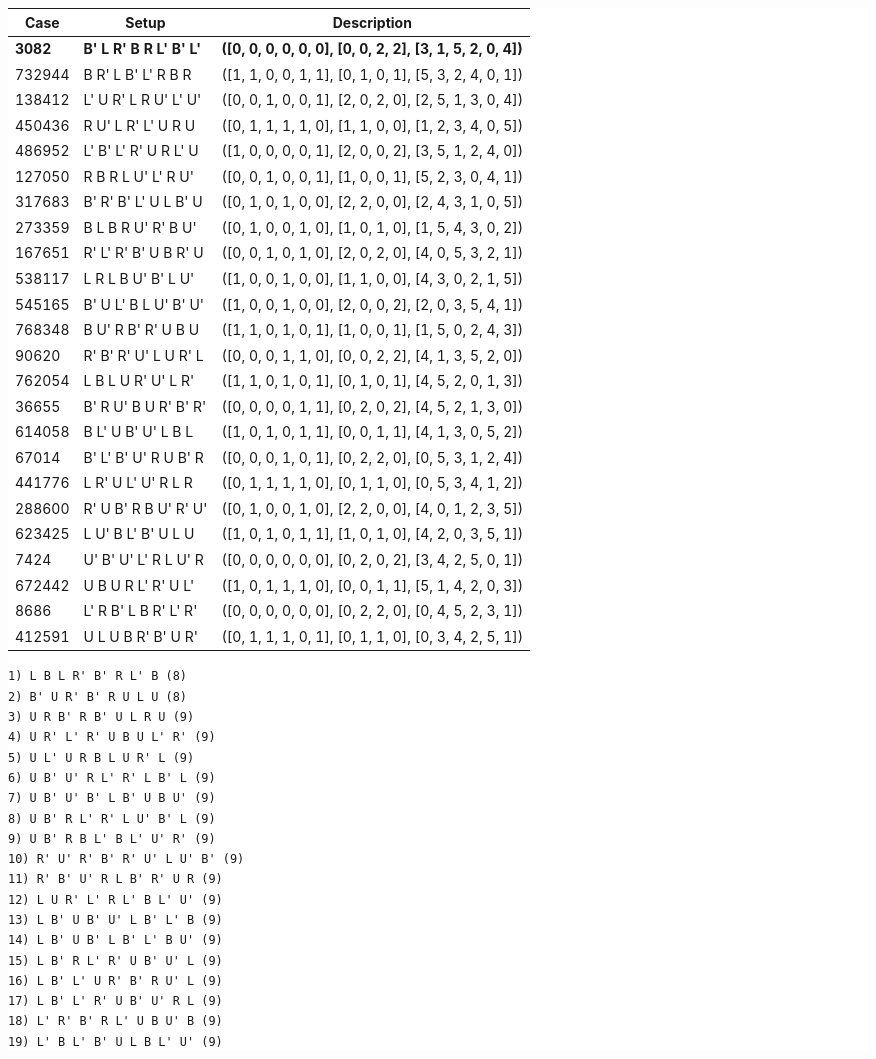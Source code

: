| Case | Setup | Description |
| ---- | ----- | ----------- |
| **3082** | **B' L R' B R L' B' L'** | **([0, 0, 0, 0, 0, 0], [0, 0, 2, 2], [3, 1, 5, 2, 0, 4])** |
| 732944 | B R' L B' L' R B R | ([1, 1, 0, 0, 1, 1], [0, 1, 0, 1], [5, 3, 2, 4, 0, 1]) |
| 138412 | L' U R' L R U' L' U' | ([0, 0, 1, 0, 0, 1], [2, 0, 2, 0], [2, 5, 1, 3, 0, 4]) |
| 450436 | R U' L R' L' U R U | ([0, 1, 1, 1, 1, 0], [1, 1, 0, 0], [1, 2, 3, 4, 0, 5]) |
| 486952 | L' B' L' R' U R L' U | ([1, 0, 0, 0, 0, 1], [2, 0, 0, 2], [3, 5, 1, 2, 4, 0]) |
| 127050 | R B R L U' L' R U' | ([0, 0, 1, 0, 0, 1], [1, 0, 0, 1], [5, 2, 3, 0, 4, 1]) |
| 317683 | B' R' B' L' U L B' U | ([0, 1, 0, 1, 0, 0], [2, 2, 0, 0], [2, 4, 3, 1, 0, 5]) |
| 273359 | B L B R U' R' B U' | ([0, 1, 0, 0, 1, 0], [1, 0, 1, 0], [1, 5, 4, 3, 0, 2]) |
| 167651 | R' L' R' B' U B R' U | ([0, 0, 1, 0, 1, 0], [2, 0, 2, 0], [4, 0, 5, 3, 2, 1]) |
| 538117 | L R L B U' B' L U' | ([1, 0, 0, 1, 0, 0], [1, 1, 0, 0], [4, 3, 0, 2, 1, 5]) |
| 545165 | B' U L' B L U' B' U' | ([1, 0, 0, 1, 0, 0], [2, 0, 0, 2], [2, 0, 3, 5, 4, 1]) |
| 768348 | B U' R B' R' U B U | ([1, 1, 0, 1, 0, 1], [1, 0, 0, 1], [1, 5, 0, 2, 4, 3]) |
| 90620 | R' B' R' U' L U R' L | ([0, 0, 0, 1, 1, 0], [0, 0, 2, 2], [4, 1, 3, 5, 2, 0]) |
| 762054 | L B L U R' U' L R' | ([1, 1, 0, 1, 0, 1], [0, 1, 0, 1], [4, 5, 2, 0, 1, 3]) |
| 36655 | B' R U' B U R' B' R' | ([0, 0, 0, 0, 1, 1], [0, 2, 0, 2], [4, 5, 2, 1, 3, 0]) |
| 614058 | B L' U B' U' L B L | ([1, 0, 1, 0, 1, 1], [0, 0, 1, 1], [4, 1, 3, 0, 5, 2]) |
| 67014 | B' L' B' U' R U B' R | ([0, 0, 0, 1, 0, 1], [0, 2, 2, 0], [0, 5, 3, 1, 2, 4]) |
| 441776 | L R' U L' U' R L R | ([0, 1, 1, 1, 1, 0], [0, 1, 1, 0], [0, 5, 3, 4, 1, 2]) |
| 288600 | R' U B' R B U' R' U' | ([0, 1, 0, 0, 1, 0], [2, 2, 0, 0], [4, 0, 1, 2, 3, 5]) |
| 623425 | L U' B L' B' U L U | ([1, 0, 1, 0, 1, 1], [1, 0, 1, 0], [4, 2, 0, 3, 5, 1]) |
| 7424 | U' B' U' L' R L U' R | ([0, 0, 0, 0, 0, 0], [0, 2, 0, 2], [3, 4, 2, 5, 0, 1]) |
| 672442 | U B U R L' R' U L' | ([1, 0, 1, 1, 1, 0], [0, 0, 1, 1], [5, 1, 4, 2, 0, 3]) |
| 8686 | L' R B' L B R' L' R' | ([0, 0, 0, 0, 0, 0], [0, 2, 2, 0], [0, 4, 5, 2, 3, 1]) |
| 412591 | U L U B R' B' U R' | ([0, 1, 1, 1, 0, 1], [0, 1, 1, 0], [0, 3, 4, 2, 5, 1]) |


```
1) L B L R' B' R L' B (8)
2) B' U R' B' R U L U (8)
3) U R B' R B' U L R U (9)
4) U R' L' R' U B U L' R' (9)
5) U L' U R B L U R' L (9)
6) U B' U' R L' R' L B' L (9)
7) U B' U' B' L B' U B U' (9)
8) U B' R L' R' L U' B' L (9)
9) U B' R B L' B L' U' R' (9)
10) R' U' R' B' R' U' L U' B' (9)
11) R' B' U' R L B' R' U R (9)
12) L U R' L' R L' B L' U' (9)
13) L B' U B' U' L B' L' B (9)
14) L B' U B' L B' L' B U' (9)
15) L B' R L' R' U B' U' L (9)
16) L B' L' U R' B' R U' L (9)
17) L B' L' R' U B' U' R L (9)
18) L' R' B' R L' U B U' B (9)
19) L' B L' B' U L B L' U' (9)
```